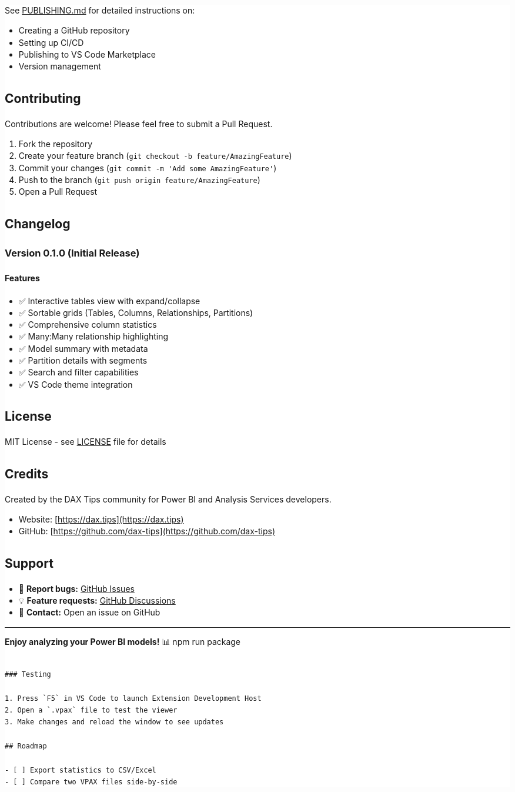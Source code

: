 See [PUBLISHING.md](PUBLISHING.md) for detailed instructions on:
- Creating a GitHub repository
- Setting up CI/CD
- Publishing to VS Code Marketplace
- Version management

## Contributing

Contributions are welcome! Please feel free to submit a Pull Request.

1. Fork the repository
2. Create your feature branch (`git checkout -b feature/AmazingFeature`)
3. Commit your changes (`git commit -m 'Add some AmazingFeature'`)
4. Push to the branch (`git push origin feature/AmazingFeature`)
5. Open a Pull Request

## Changelog

### Version 0.1.0 (Initial Release)

#### Features
- ✅ Interactive tables view with expand/collapse
- ✅ Sortable grids (Tables, Columns, Relationships, Partitions)
- ✅ Comprehensive column statistics
- ✅ Many:Many relationship highlighting
- ✅ Model summary with metadata
- ✅ Partition details with segments
- ✅ Search and filter capabilities
- ✅ VS Code theme integration

## License

MIT License - see [LICENSE](LICENSE) file for details

## Credits

Created by the DAX Tips community for Power BI and Analysis Services developers.

- Website: [https://dax.tips](https://dax.tips)
- GitHub: [https://github.com/dax-tips](https://github.com/dax-tips)

## Support

- 🐛 **Report bugs:** [GitHub Issues](https://github.com/dax-tips/vpax-viewer-extension/issues)
- 💡 **Feature requests:** [GitHub Discussions](https://github.com/dax-tips/vpax-viewer-extension/discussions)
- 📧 **Contact:** Open an issue on GitHub

---

**Enjoy analyzing your Power BI models!** 📊
npm run package
```

### Testing

1. Press `F5` in VS Code to launch Extension Development Host
2. Open a `.vpax` file to test the viewer
3. Make changes and reload the window to see updates

## Roadmap

- [ ] Export statistics to CSV/Excel
- [ ] Compare two VPAX files side-by-side
```